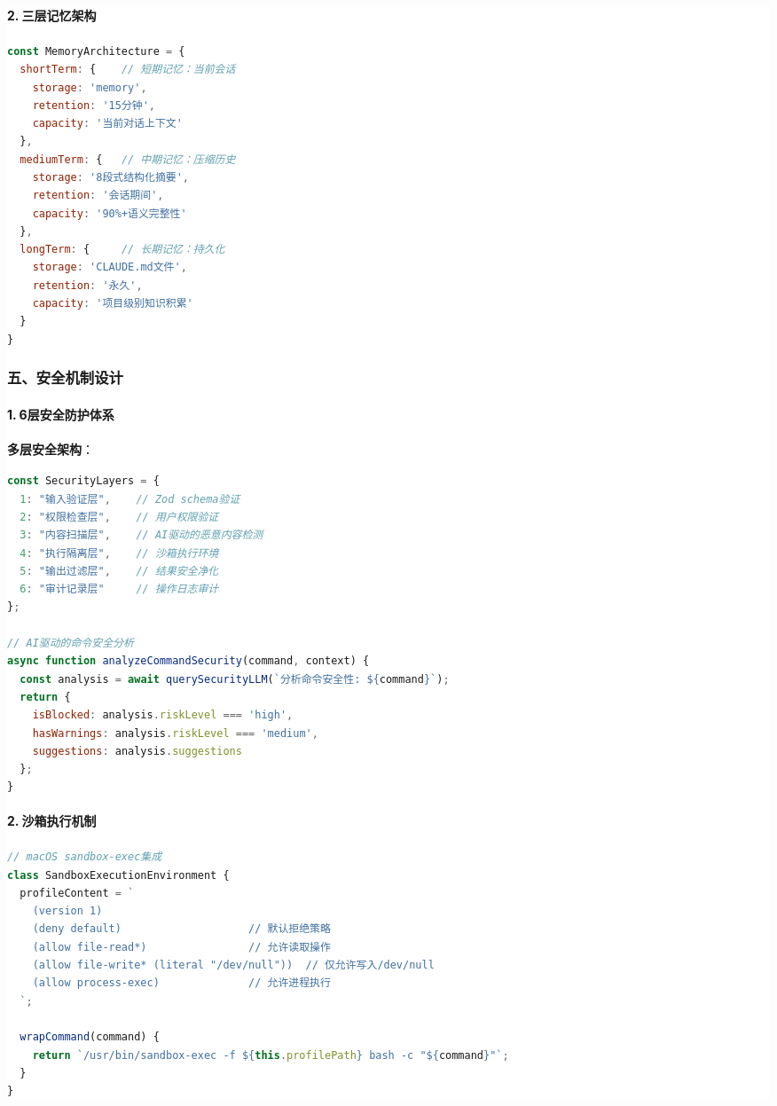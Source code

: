 #### 2. 三层记忆架构

```javascript
const MemoryArchitecture = {
  shortTerm: {    // 短期记忆：当前会话
    storage: 'memory',
    retention: '15分钟',
    capacity: '当前对话上下文'
  },
  mediumTerm: {   // 中期记忆：压缩历史
    storage: '8段式结构化摘要',
    retention: '会话期间',
    capacity: '90%+语义完整性'
  },
  longTerm: {     // 长期记忆：持久化
    storage: 'CLAUDE.md文件',
    retention: '永久',
    capacity: '项目级别知识积累'
  }
}
```

### 五、安全机制设计

#### 1. 6层安全防护体系

**多层安全架构**：
```javascript
const SecurityLayers = {
  1: "输入验证层",    // Zod schema验证
  2: "权限检查层",    // 用户权限验证  
  3: "内容扫描层",    // AI驱动的恶意内容检测
  4: "执行隔离层",    // 沙箱执行环境
  5: "输出过滤层",    // 结果安全净化
  6: "审计记录层"     // 操作日志审计
};

// AI驱动的命令安全分析
async function analyzeCommandSecurity(command, context) {
  const analysis = await querySecurityLLM(`分析命令安全性: ${command}`);
  return {
    isBlocked: analysis.riskLevel === 'high',
    hasWarnings: analysis.riskLevel === 'medium',
    suggestions: analysis.suggestions
  };
}
```

#### 2. 沙箱执行机制

```javascript
// macOS sandbox-exec集成
class SandboxExecutionEnvironment {
  profileContent = `
    (version 1)
    (deny default)                    // 默认拒绝策略
    (allow file-read*)                // 允许读取操作
    (allow file-write* (literal "/dev/null"))  // 仅允许写入/dev/null
    (allow process-exec)              // 允许进程执行
  `;
  
  wrapCommand(command) {
    return `/usr/bin/sandbox-exec -f ${this.profilePath} bash -c "${command}"`;
  }
}
```